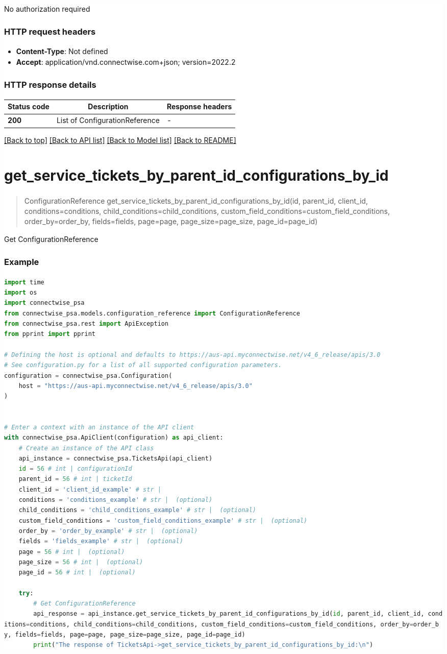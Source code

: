 No authorization required

### HTTP request headers

 - **Content-Type**: Not defined
 - **Accept**: application/vnd.connectwise.com+json; version=2022.2

### HTTP response details
| Status code | Description | Response headers |
|-------------|-------------|------------------|
**200** | List of ConfigurationReference |  -  |

[[Back to top]](#) [[Back to API list]](../README.md#documentation-for-api-endpoints) [[Back to Model list]](../README.md#documentation-for-models) [[Back to README]](../README.md)

# **get_service_tickets_by_parent_id_configurations_by_id**
> ConfigurationReference get_service_tickets_by_parent_id_configurations_by_id(id, parent_id, client_id, conditions=conditions, child_conditions=child_conditions, custom_field_conditions=custom_field_conditions, order_by=order_by, fields=fields, page=page, page_size=page_size, page_id=page_id)

Get ConfigurationReference

### Example

```python
import time
import os
import connectwise_psa
from connectwise_psa.models.configuration_reference import ConfigurationReference
from connectwise_psa.rest import ApiException
from pprint import pprint

# Defining the host is optional and defaults to https://aus-api.myconnectwise.net/v4_6_release/apis/3.0
# See configuration.py for a list of all supported configuration parameters.
configuration = connectwise_psa.Configuration(
    host = "https://aus-api.myconnectwise.net/v4_6_release/apis/3.0"
)


# Enter a context with an instance of the API client
with connectwise_psa.ApiClient(configuration) as api_client:
    # Create an instance of the API class
    api_instance = connectwise_psa.TicketsApi(api_client)
    id = 56 # int | configurationId
    parent_id = 56 # int | ticketId
    client_id = 'client_id_example' # str | 
    conditions = 'conditions_example' # str |  (optional)
    child_conditions = 'child_conditions_example' # str |  (optional)
    custom_field_conditions = 'custom_field_conditions_example' # str |  (optional)
    order_by = 'order_by_example' # str |  (optional)
    fields = 'fields_example' # str |  (optional)
    page = 56 # int |  (optional)
    page_size = 56 # int |  (optional)
    page_id = 56 # int |  (optional)

    try:
        # Get ConfigurationReference
        api_response = api_instance.get_service_tickets_by_parent_id_configurations_by_id(id, parent_id, client_id, conditions=conditions, child_conditions=child_conditions, custom_field_conditions=custom_field_conditions, order_by=order_by, fields=fields, page=page, page_size=page_size, page_id=page_id)
        print("The response of TicketsApi->get_service_tickets_by_parent_id_configurations_by_id:\n")
```